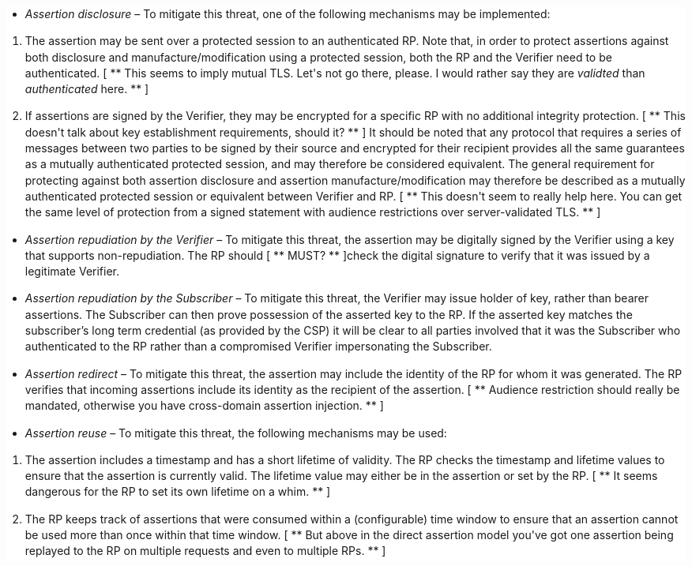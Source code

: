 -   *Assertion disclosure* – To mitigate this threat, one of the
    following mechanisms may be implemented:

1.  The assertion may be sent over a protected session to an
    authenticated RP. Note that, in order to protect assertions against
    both disclosure and manufacture/modification using a protected
    session, both the RP and the Verifier need to be authenticated. [ ** This seems to imply mutual TLS. Let's not go there, please. I would rather say they are *validted* than *authenticated* here. ** ]

2.  If assertions are signed by the Verifier, they may be encrypted for
    a specific RP with no additional integrity protection. [ ** This doesn't talk about key establishment requirements, should it? ** ] It should be
    noted that any protocol that requires a series of messages between
    two parties to be signed by their source and encrypted for their
    recipient provides all the same guarantees as a mutually
    authenticated protected session, and may therefore be
    considered equivalent. The general requirement for protecting
    against both assertion disclosure and assertion
    manufacture/modification may therefore be described as a mutually
    authenticated protected session or equivalent between Verifier
    and RP. [ ** This doesn't seem to really help here. You can get the same level of protection from a signed statement with audience restrictions over server-validated TLS. ** ]

-   *Assertion repudiation by the Verifier* – To mitigate this threat,
    the assertion may be digitally signed by the Verifier using a key
    that supports non-repudiation. The RP should [ ** MUST? ** ]check the digital
    signature to verify that it was issued by a legitimate Verifier.

-   *Assertion repudiation by the Subscriber* – To mitigate this threat,
    the Verifier may issue holder of key, rather than bearer assertions.
    The Subscriber can then prove possession of the asserted key to
    the RP. If the asserted key matches the subscriber’s long term
    credential (as provided by the CSP) it will be clear to all parties
    involved that it was the Subscriber who authenticated to the RP
    rather than a compromised Verifier impersonating the Subscriber.

-   *Assertion redirect* – To mitigate this threat, the assertion may
    include the identity of the RP for whom it was generated. The RP
    verifies that incoming assertions include its identity as the
    recipient of the assertion. [ ** Audience restriction should really be mandated, otherwise you have cross-domain assertion injection. ** ]

-   *Assertion reuse* – To mitigate this threat, the following
    mechanisms may be used:

1.  The assertion includes a timestamp and has a short lifetime
    of validity. The RP checks the timestamp and lifetime values to
    ensure that the assertion is currently valid. The lifetime value may
    either be in the assertion or set by the RP. [ ** It seems dangerous for the RP to set its own lifetime on a whim. ** ]

2.  The RP keeps track of assertions that were consumed within
    a (configurable) time window to ensure that an assertion cannot be
    used more than once within that time window. [ ** But above in the direct assertion model you've got one assertion being replayed to the RP on multiple requests and even to multiple RPs. ** ]
